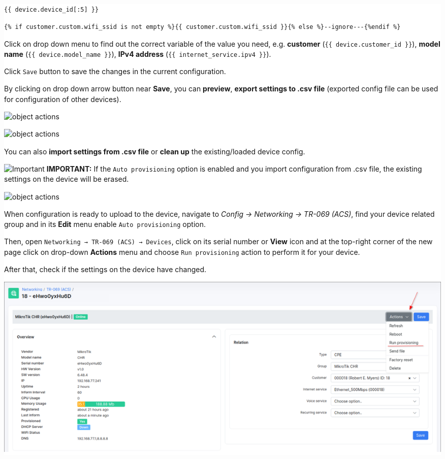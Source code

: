```
{{ device.device_id[:5] }}
```

```
{% if customer.custom.wifi_ssid is not empty %}{{ customer.custom.wifi_ssid }}{% else %}--ignore---{%endif %}
```

Click on drop down menu to find out the correct variable of the value you need, e.g. **customer** (`{{ device.customer_id }}`), **model name** (`{{ device.model_name }}`), **IPv4 address** (`{{ internet_service.ipv4 }}`).

Click `Save` button to save the changes in the current configuration.

By clicking on drop down arrow button near **Save**, you can **preview**, **export settings to .csv file** (exported config file can be used for configuration of other devices).

![object actions](import_export.png)

![object actions](provision_preview.png)

You can also **import settings from .csv file** or **clean up** the existing/loaded device config.

 <icon class="image-icon">![Important](warning.png)</icon> **IMPORTANT:** If the `Auto provisioning` option is enabled and you import configuration from .csv file, the existing settings on the device will be erased.


![object actions](provision_import.png)

When configuration is ready to upload to the device, navigate to *Config → Networking → TR-069 (ACS)*, find your device related group and in its **Edit** menu enable `Auto provisioning` option.

Then, open `Networking → TR-069 (ACS) → Devices`, click on its serial number or **View** icon and at the top-right corner of the new page click on drop-down **Actions** menu and choose `Run provisioning` action to perform it for your device.
 
After that, check if the settings on the device have changed.

![image](run_provisioning.png)

